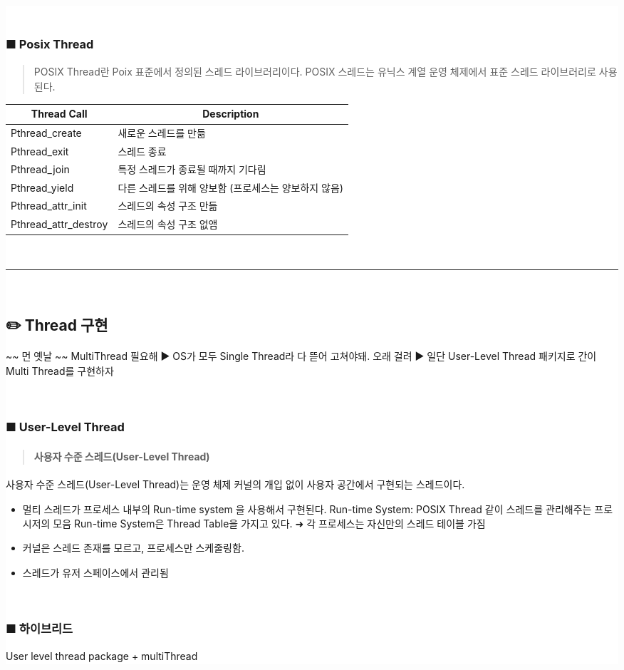

<br>

### ■ Posix Thread
>POSIX Thread란 Poix 표준에서 정의된 스레드 라이브러리이다. 
POSIX 스레드는 유닉스 계열 운영 체제에서 표준 스레드 라이브러리로 사용된다.

| Thread Call | Description |
| - | - |
| Pthread_create | 새로운 스레드를 만듦|
| Pthread_exit| 스레드 종료 |
| Pthread_join| 특정 스레드가 종료될 때까지 기다림|
| Pthread_yield| 다른 스레드를 위해 양보함 (프로세스는 양보하지 않음)|
| Pthread_attr_init| 스레드의 속성 구조 만듦|
| Pthread_attr_destroy| 스레드의 속성 구조 없앰|

<br>

---

<br>

## ✏️ Thread 구현
~~ 먼 옛날 ~~
MultiThread 필요해
► OS가 모두 Single Thread라 다 뜯어 고쳐야돼. 오래 걸려
► 일단 User-Level Thread 패키지로 간이 Multi Thread를 구현하자


<br>

### ■ User-Level Thread
> #### 사용자 수준 스레드(User-Level Thread)
사용자 수준 스레드(User-Level Thread)는 운영 체제 커널의 개입 없이 사용자 공간에서 구현되는 스레드이다.

- 멀티 스레드가 프로세스 내부의 Run-time system 을 사용해서 구현된다.
Run-time System: POSIX Thread 같이 스레드를 관리해주는 프로시저의 모음
Run-time System은 Thread Table을 가지고 있다.
➜ 각 프로세스는 자신만의 스레드 테이블 가짐

- 커널은 스레드 존재를 모르고, 프로세스만 스케줄링함. 

- 스레드가 유저 스페이스에서 관리됨

<br>

### ■ 하이브리드
User level thread package + multiThread
